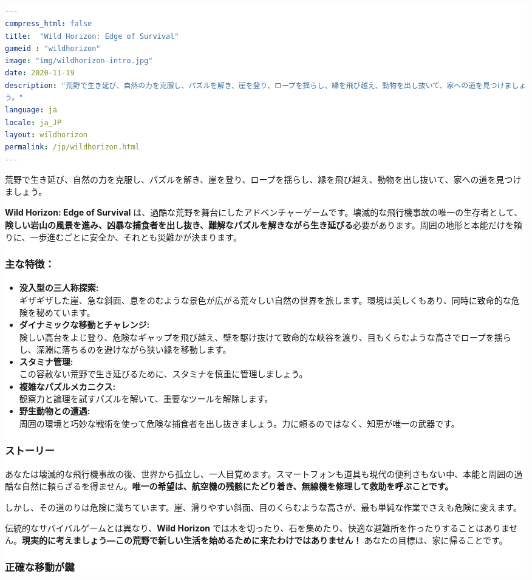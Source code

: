 ```yaml
---
compress_html: false
title:  "Wild Horizon: Edge of Survival"
gameid : "wildhorizon"
image: "img/wildhorizon-intro.jpg"
date: 2020-11-19
description: "荒野で生き延び、自然の力を克服し、パズルを解き、崖を登り、ロープを揺らし、縁を飛び越え、動物を出し抜いて、家への道を見つけましょう。"
language: ja
locale: ja_JP
layout: wildhorizon
permalink: /jp/wildhorizon.html
---
```


荒野で生き延び、自然の力を克服し、パズルを解き、崖を登り、ロープを揺らし、縁を飛び越え、動物を出し抜いて、家への道を見つけましょう。

**Wild Horizon: Edge of Survival** は、過酷な荒野を舞台にしたアドベンチャーゲームです。壊滅的な飛行機事故の唯一の生存者として、**険しい岩山の風景を進み、凶暴な捕食者を出し抜き、難解なパズルを解きながら生き延びる**必要があります。周囲の地形と本能だけを頼りに、一歩進むごとに安全か、それとも災難かが決まります。

<div class="video-container">
    <iframe width="560" height="315" src="https://www.youtube.com/embed/B7tHw3RrYCc" frameborder="0"
            allow="autoplay; encrypted-media" allowfullscreen></iframe>
</div>

### 主な特徴：

- **没入型の三人称探索:**  
  ギザギザした崖、急な斜面、息をのむような景色が広がる荒々しい自然の世界を旅します。環境は美しくもあり、同時に致命的な危険を秘めています。
- **ダイナミックな移動とチャレンジ:**  
  険しい高台をよじ登り、危険なギャップを飛び越え、壁を駆け抜けて致命的な峡谷を渡り、目もくらむような高さでロープを揺らし、深淵に落ちるのを避けながら狭い縁を移動します。
- **スタミナ管理:**  
  この容赦ない荒野で生き延びるために、スタミナを慎重に管理しましょう。
- **複雑なパズルメカニクス:**  
  観察力と論理を試すパズルを解いて、重要なツールを解除します。
- **野生動物との遭遇:**  
  周囲の環境と巧妙な戦術を使って危険な捕食者を出し抜きましょう。力に頼るのではなく、知恵が唯一の武器です。

### ストーリー

あなたは壊滅的な飛行機事故の後、世界から孤立し、一人目覚めます。スマートフォンも道具も現代の便利さもない中、本能と周囲の過酷な自然に頼らざるを得ません。**唯一の希望は、航空機の残骸にたどり着き、無線機を修理して救助を呼ぶことです。**

しかし、その道のりは危険に満ちています。崖、滑りやすい斜面、目のくらむような高さが、最も単純な作業でさえも危険に変えます。

伝統的なサバイバルゲームとは異なり、**Wild Horizon** では木を切ったり、石を集めたり、快適な避難所を作ったりすることはありません。**現実的に考えましょう—この荒野で新しい生活を始めるために来たわけではありません！** あなたの目標は、家に帰ることです。

<div class="video-container">
    <iframe width="560" height="315" src="https://www.youtube.com/embed/bgdQgfo01xA" frameborder="0"
            allow="encrypted-media" allowfullscreen></iframe>
</div>

### 正確な移動が鍵
